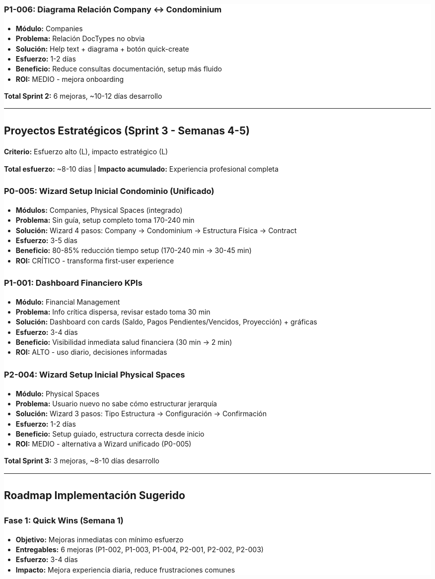 ### P1-006: Diagrama Relación Company ↔ Condominium
- **Módulo:** Companies
- **Problema:** Relación DocTypes no obvia
- **Solución:** Help text + diagrama + botón quick-create
- **Esfuerzo:** 1-2 días
- **Beneficio:** Reduce consultas documentación, setup más fluido
- **ROI:** MEDIO - mejora onboarding

**Total Sprint 2:** 6 mejoras, ~10-12 días desarrollo

---

## Proyectos Estratégicos (Sprint 3 - Semanas 4-5)

**Criterio:** Esfuerzo alto (L), impacto estratégico (L)

**Total esfuerzo:** ~8-10 días | **Impacto acumulado:** Experiencia profesional completa

### P0-005: Wizard Setup Inicial Condominio (Unificado)
- **Módulos:** Companies, Physical Spaces (integrado)
- **Problema:** Sin guía, setup completo toma 170-240 min
- **Solución:** Wizard 4 pasos: Company → Condominium → Estructura Física → Contract
- **Esfuerzo:** 3-5 días
- **Beneficio:** 80-85% reducción tiempo setup (170-240 min → 30-45 min)
- **ROI:** CRÍTICO - transforma first-user experience

### P1-001: Dashboard Financiero KPIs
- **Módulo:** Financial Management
- **Problema:** Info crítica dispersa, revisar estado toma 30 min
- **Solución:** Dashboard con cards (Saldo, Pagos Pendientes/Vencidos, Proyección) + gráficas
- **Esfuerzo:** 3-4 días
- **Beneficio:** Visibilidad inmediata salud financiera (30 min → 2 min)
- **ROI:** ALTO - uso diario, decisiones informadas

### P2-004: Wizard Setup Inicial Physical Spaces
- **Módulo:** Physical Spaces
- **Problema:** Usuario nuevo no sabe cómo estructurar jerarquía
- **Solución:** Wizard 3 pasos: Tipo Estructura → Configuración → Confirmación
- **Esfuerzo:** 1-2 días
- **Beneficio:** Setup guiado, estructura correcta desde inicio
- **ROI:** MEDIO - alternativa a Wizard unificado (P0-005)

**Total Sprint 3:** 3 mejoras, ~8-10 días desarrollo

---

## Roadmap Implementación Sugerido

### Fase 1: Quick Wins (Semana 1)
- **Objetivo:** Mejoras inmediatas con mínimo esfuerzo
- **Entregables:** 6 mejoras (P1-002, P1-003, P1-004, P2-001, P2-002, P2-003)
- **Esfuerzo:** 3-4 días
- **Impacto:** Mejora experiencia diaria, reduce frustraciones comunes
